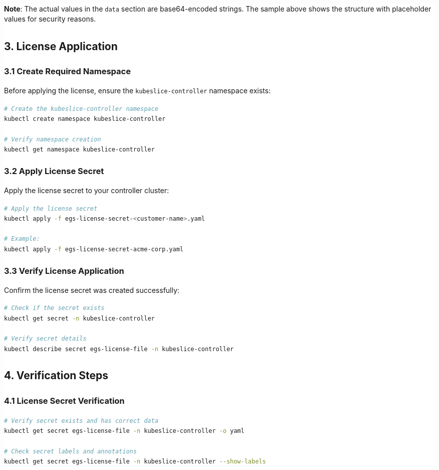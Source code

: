 
**Note**: The actual values in the `data` section are base64-encoded strings. The sample above shows the structure with placeholder values for security reasons.

## 3. License Application

### 3.1 Create Required Namespace

Before applying the license, ensure the `kubeslice-controller` namespace exists:

```bash
# Create the kubeslice-controller namespace
kubectl create namespace kubeslice-controller

# Verify namespace creation
kubectl get namespace kubeslice-controller
```

### 3.2 Apply License Secret

Apply the license secret to your controller cluster:

```bash
# Apply the license secret
kubectl apply -f egs-license-secret-<customer-name>.yaml

# Example:
kubectl apply -f egs-license-secret-acme-corp.yaml
```

### 3.3 Verify License Application

Confirm the license secret was created successfully:

```bash
# Check if the secret exists
kubectl get secret -n kubeslice-controller

# Verify secret details
kubectl describe secret egs-license-file -n kubeslice-controller
```

## 4. Verification Steps

### 4.1 License Secret Verification

```bash
# Verify secret exists and has correct data
kubectl get secret egs-license-file -n kubeslice-controller -o yaml

# Check secret labels and annotations
kubectl get secret egs-license-file -n kubeslice-controller --show-labels
```
